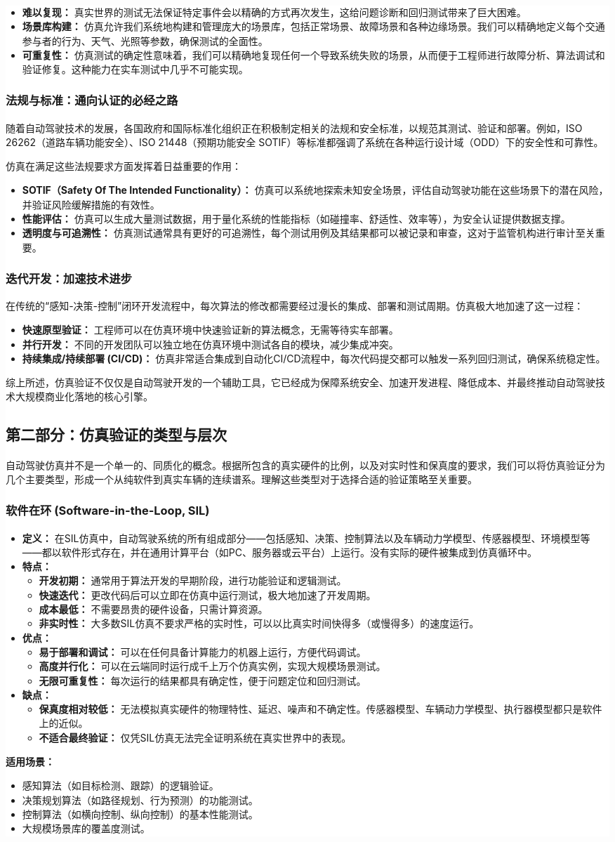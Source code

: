 *   **难以复现：** 真实世界的测试无法保证特定事件会以精确的方式再次发生，这给问题诊断和回归测试带来了巨大困难。
*   **场景库构建：** 仿真允许我们系统地构建和管理庞大的场景库，包括正常场景、故障场景和各种边缘场景。我们可以精确地定义每个交通参与者的行为、天气、光照等参数，确保测试的全面性。
*   **可重复性：** 仿真测试的确定性意味着，我们可以精确地复现任何一个导致系统失败的场景，从而便于工程师进行故障分析、算法调试和验证修复。这种能力在实车测试中几乎不可能实现。

### 法规与标准：通向认证的必经之路

随着自动驾驶技术的发展，各国政府和国际标准化组织正在积极制定相关的法规和安全标准，以规范其测试、验证和部署。例如，ISO 26262（道路车辆功能安全）、ISO 21448（预期功能安全 SOTIF）等标准都强调了系统在各种运行设计域（ODD）下的安全性和可靠性。

仿真在满足这些法规要求方面发挥着日益重要的作用：

*   **SOTIF（Safety Of The Intended Functionality）：** 仿真可以系统地探索未知安全场景，评估自动驾驶功能在这些场景下的潜在风险，并验证风险缓解措施的有效性。
*   **性能评估：** 仿真可以生成大量测试数据，用于量化系统的性能指标（如碰撞率、舒适性、效率等），为安全认证提供数据支撑。
*   **透明度与可追溯性：** 仿真测试通常具有更好的可追溯性，每个测试用例及其结果都可以被记录和审查，这对于监管机构进行审计至关重要。

### 迭代开发：加速技术进步

在传统的“感知-决策-控制”闭环开发流程中，每次算法的修改都需要经过漫长的集成、部署和测试周期。仿真极大地加速了这一过程：

*   **快速原型验证：** 工程师可以在仿真环境中快速验证新的算法概念，无需等待实车部署。
*   **并行开发：** 不同的开发团队可以独立地在仿真环境中测试各自的模块，减少集成冲突。
*   **持续集成/持续部署 (CI/CD)：** 仿真非常适合集成到自动化CI/CD流程中，每次代码提交都可以触发一系列回归测试，确保系统稳定性。

综上所述，仿真验证不仅仅是自动驾驶开发的一个辅助工具，它已经成为保障系统安全、加速开发进程、降低成本、并最终推动自动驾驶技术大规模商业化落地的核心引擎。

## 第二部分：仿真验证的类型与层次

自动驾驶仿真并不是一个单一的、同质化的概念。根据所包含的真实硬件的比例，以及对实时性和保真度的要求，我们可以将仿真验证分为几个主要类型，形成一个从纯软件到真实车辆的连续谱系。理解这些类型对于选择合适的验证策略至关重要。

### 软件在环 (Software-in-the-Loop, SIL)

*   **定义：** 在SIL仿真中，自动驾驶系统的所有组成部分——包括感知、决策、控制算法以及车辆动力学模型、传感器模型、环境模型等——都以软件形式存在，并在通用计算平台（如PC、服务器或云平台）上运行。没有实际的硬件被集成到仿真循环中。
*   **特点：**
    *   **开发初期：** 通常用于算法开发的早期阶段，进行功能验证和逻辑测试。
    *   **快速迭代：** 更改代码后可以立即在仿真中运行测试，极大地加速了开发周期。
    *   **成本最低：** 不需要昂贵的硬件设备，只需计算资源。
    *   **非实时性：** 大多数SIL仿真不要求严格的实时性，可以以比真实时间快得多（或慢得多）的速度运行。
*   **优点：**
    *   **易于部署和调试：** 可以在任何具备计算能力的机器上运行，方便代码调试。
    *   **高度并行化：** 可以在云端同时运行成千上万个仿真实例，实现大规模场景测试。
    *   **无限可重复性：** 每次运行的结果都具有确定性，便于问题定位和回归测试。
*   **缺点：**
    *   **保真度相对较低：** 无法模拟真实硬件的物理特性、延迟、噪声和不确定性。传感器模型、车辆动力学模型、执行器模型都只是软件上的近似。
    *   **不适合最终验证：** 仅凭SIL仿真无法完全证明系统在真实世界中的表现。

**适用场景：**
*   感知算法（如目标检测、跟踪）的逻辑验证。
*   决策规划算法（如路径规划、行为预测）的功能测试。
*   控制算法（如横向控制、纵向控制）的基本性能测试。
*   大规模场景库的覆盖度测试。
